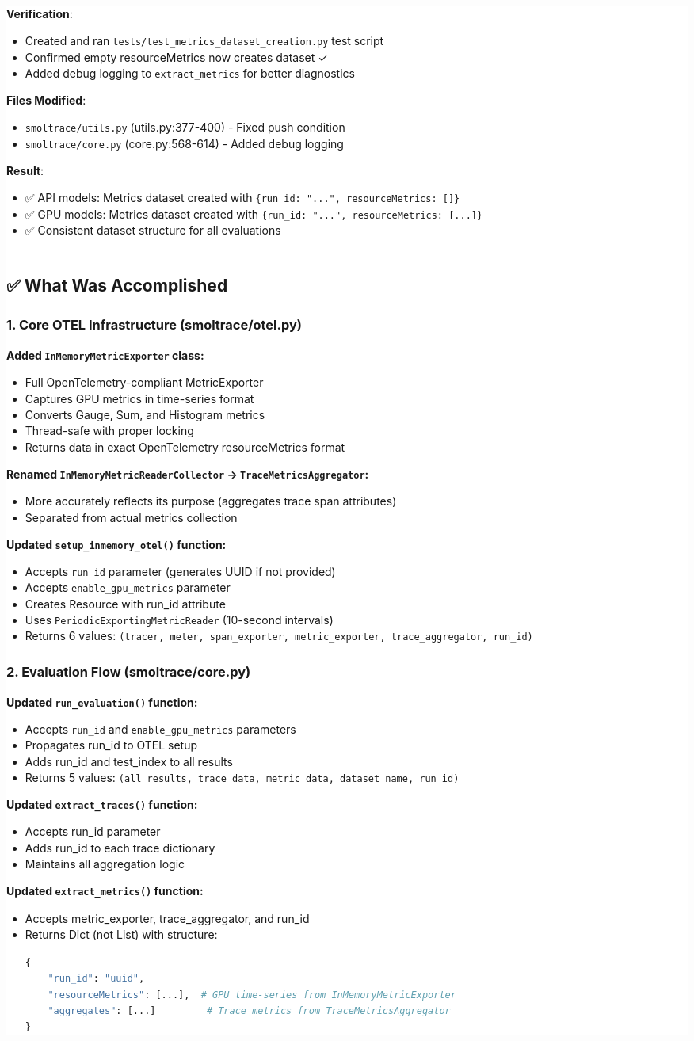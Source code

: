 **Verification**:
- Created and ran `tests/test_metrics_dataset_creation.py` test script
- Confirmed empty resourceMetrics now creates dataset ✓
- Added debug logging to `extract_metrics` for better diagnostics

**Files Modified**:
- `smoltrace/utils.py` (utils.py:377-400) - Fixed push condition
- `smoltrace/core.py` (core.py:568-614) - Added debug logging

**Result**:
- ✅ API models: Metrics dataset created with `{run_id: "...", resourceMetrics: []}`
- ✅ GPU models: Metrics dataset created with `{run_id: "...", resourceMetrics: [...]}`
- ✅ Consistent dataset structure for all evaluations

---

## ✅ What Was Accomplished

### 1. Core OTEL Infrastructure (smoltrace/otel.py)

**Added `InMemoryMetricExporter` class:**
- Full OpenTelemetry-compliant MetricExporter
- Captures GPU metrics in time-series format
- Converts Gauge, Sum, and Histogram metrics
- Thread-safe with proper locking
- Returns data in exact OpenTelemetry resourceMetrics format

**Renamed `InMemoryMetricReaderCollector` → `TraceMetricsAggregator`:**
- More accurately reflects its purpose (aggregates trace span attributes)
- Separated from actual metrics collection

**Updated `setup_inmemory_otel()` function:**
- Accepts `run_id` parameter (generates UUID if not provided)
- Accepts `enable_gpu_metrics` parameter
- Creates Resource with run_id attribute
- Uses `PeriodicExportingMetricReader` (10-second intervals)
- Returns 6 values: `(tracer, meter, span_exporter, metric_exporter, trace_aggregator, run_id)`

### 2. Evaluation Flow (smoltrace/core.py)

**Updated `run_evaluation()` function:**
- Accepts `run_id` and `enable_gpu_metrics` parameters
- Propagates run_id to OTEL setup
- Adds run_id and test_index to all results
- Returns 5 values: `(all_results, trace_data, metric_data, dataset_name, run_id)`

**Updated `extract_traces()` function:**
- Accepts run_id parameter
- Adds run_id to each trace dictionary
- Maintains all aggregation logic

**Updated `extract_metrics()` function:**
- Accepts metric_exporter, trace_aggregator, and run_id
- Returns Dict (not List) with structure:
  ```python
  {
      "run_id": "uuid",
      "resourceMetrics": [...],  # GPU time-series from InMemoryMetricExporter
      "aggregates": [...]         # Trace metrics from TraceMetricsAggregator
  }
  ```
